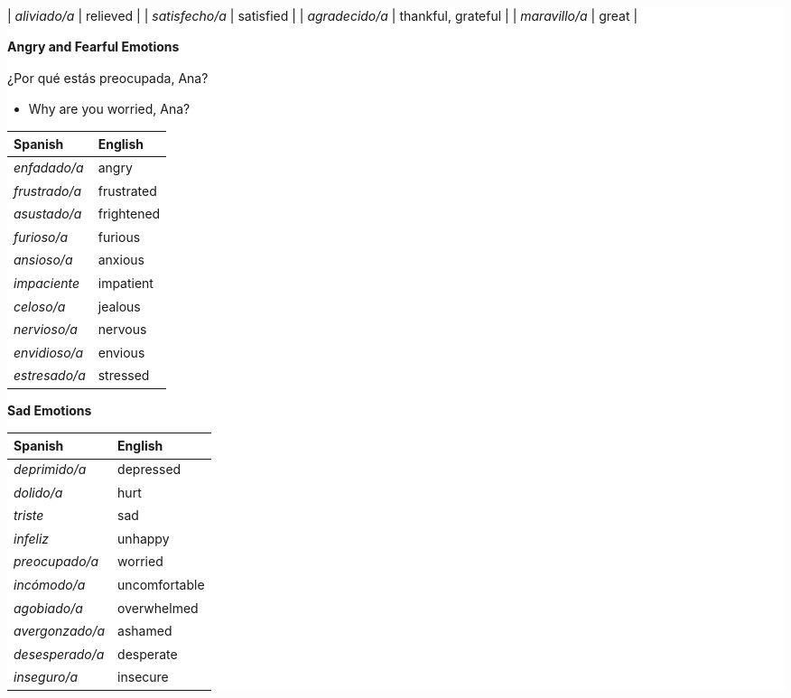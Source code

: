 | _aliviado/a_ | relieved |
| _satisfecho/a_ | satisfied |
| _agradecido/a_ | thankful, grateful |
| _maravillo/a_ | great |

**Angry and Fearful Emotions**

¿Por qué estás preocupada, Ana?

- Why are you worried, Ana?

| **Spanish** | **English** |
| :--- | :--- |
| _enfadado/a_ | angry |
| _frustrado/a_ | frustrated |
| _asustado/a_ | frightened |
| _furioso/a_ | furious |
| _ansioso/a_ | anxious |
| _impaciente_ | impatient |
| _celoso/a_ | jealous |
| _nervioso/a_ | nervous |
| _envidioso/a_ | envious |
| _estresado/a_ | stressed |

**Sad Emotions**

| **Spanish** | **English** |
| :--- | :--- |
| _deprimido/a_ | depressed |
| _dolido/a_ | hurt |
| _triste_ | sad |
| _infeliz_ | unhappy |
| _preocupado/a_ | worried |
| _incómodo/a_ | uncomfortable |
| _agobiado/a_ | overwhelmed |
| _avergonzado/a_ | ashamed |
| _desesperado/a_ | desperate |
| _inseguro/a_ | insecure |
